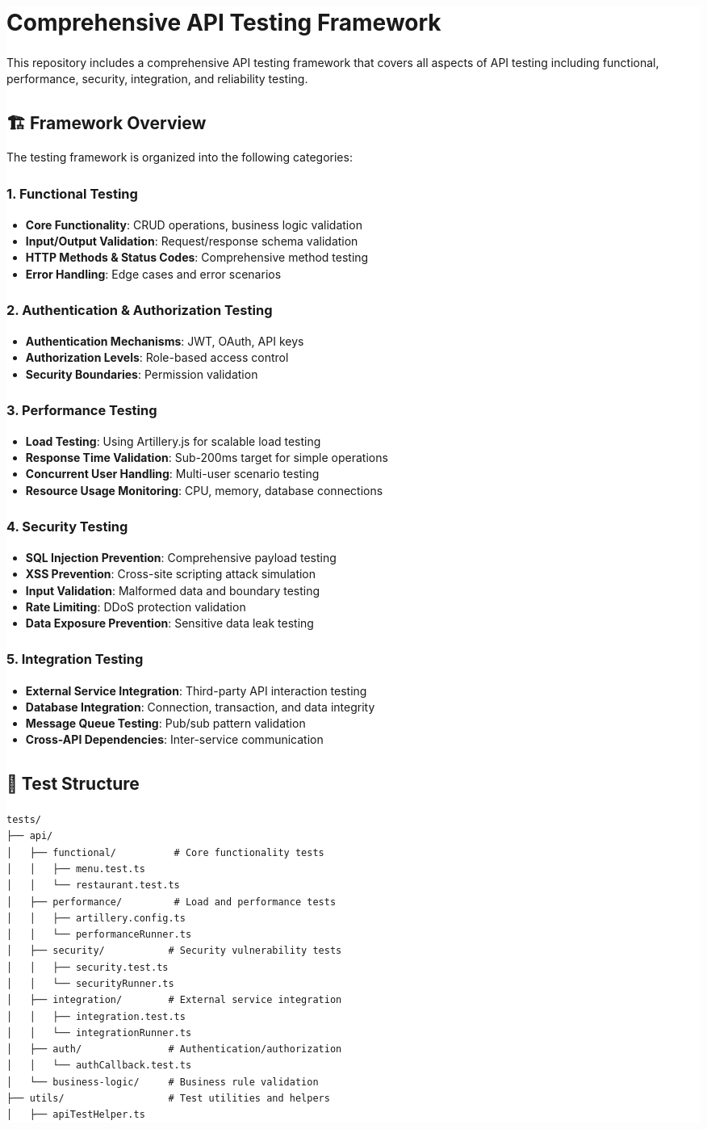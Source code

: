 # Comprehensive API Testing Framework

This repository includes a comprehensive API testing framework that covers all aspects of API testing including functional, performance, security, integration, and reliability testing.

## 🏗️ Framework Overview

The testing framework is organized into the following categories:

### 1. Functional Testing
- **Core Functionality**: CRUD operations, business logic validation
- **Input/Output Validation**: Request/response schema validation
- **HTTP Methods & Status Codes**: Comprehensive method testing
- **Error Handling**: Edge cases and error scenarios

### 2. Authentication & Authorization Testing
- **Authentication Mechanisms**: JWT, OAuth, API keys
- **Authorization Levels**: Role-based access control
- **Security Boundaries**: Permission validation

### 3. Performance Testing
- **Load Testing**: Using Artillery.js for scalable load testing
- **Response Time Validation**: Sub-200ms target for simple operations
- **Concurrent User Handling**: Multi-user scenario testing
- **Resource Usage Monitoring**: CPU, memory, database connections

### 4. Security Testing
- **SQL Injection Prevention**: Comprehensive payload testing
- **XSS Prevention**: Cross-site scripting attack simulation
- **Input Validation**: Malformed data and boundary testing
- **Rate Limiting**: DDoS protection validation
- **Data Exposure Prevention**: Sensitive data leak testing

### 5. Integration Testing
- **External Service Integration**: Third-party API interaction testing
- **Database Integration**: Connection, transaction, and data integrity
- **Message Queue Testing**: Pub/sub pattern validation
- **Cross-API Dependencies**: Inter-service communication

## 📁 Test Structure

```
tests/
├── api/
│   ├── functional/          # Core functionality tests
│   │   ├── menu.test.ts
│   │   └── restaurant.test.ts
│   ├── performance/         # Load and performance tests
│   │   ├── artillery.config.ts
│   │   └── performanceRunner.ts
│   ├── security/           # Security vulnerability tests
│   │   ├── security.test.ts
│   │   └── securityRunner.ts
│   ├── integration/        # External service integration
│   │   ├── integration.test.ts
│   │   └── integrationRunner.ts
│   ├── auth/               # Authentication/authorization
│   │   └── authCallback.test.ts
│   └── business-logic/     # Business rule validation
├── utils/                  # Test utilities and helpers
│   ├── apiTestHelper.ts
```